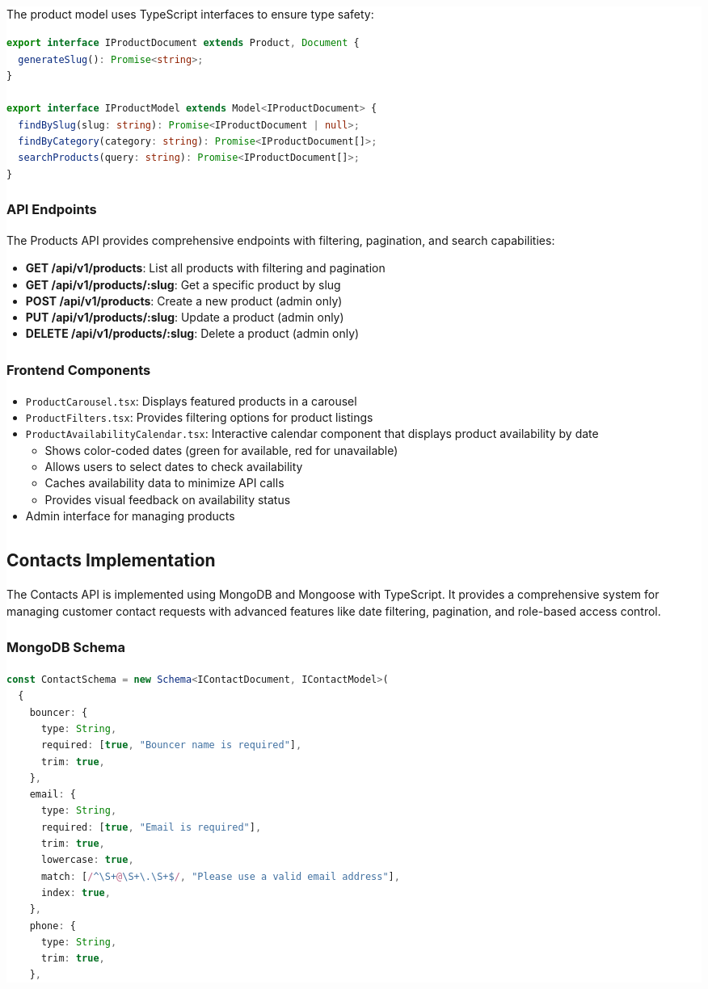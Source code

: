 The product model uses TypeScript interfaces to ensure type safety:

```typescript
export interface IProductDocument extends Product, Document {
  generateSlug(): Promise<string>;
}

export interface IProductModel extends Model<IProductDocument> {
  findBySlug(slug: string): Promise<IProductDocument | null>;
  findByCategory(category: string): Promise<IProductDocument[]>;
  searchProducts(query: string): Promise<IProductDocument[]>;
}
```

### API Endpoints

The Products API provides comprehensive endpoints with filtering, pagination, and search capabilities:

- **GET /api/v1/products**: List all products with filtering and pagination
- **GET /api/v1/products/:slug**: Get a specific product by slug
- **POST /api/v1/products**: Create a new product (admin only)
- **PUT /api/v1/products/:slug**: Update a product (admin only)
- **DELETE /api/v1/products/:slug**: Delete a product (admin only)

### Frontend Components

- `ProductCarousel.tsx`: Displays featured products in a carousel
- `ProductFilters.tsx`: Provides filtering options for product listings
- `ProductAvailabilityCalendar.tsx`: Interactive calendar component that displays product availability by date
  - Shows color-coded dates (green for available, red for unavailable)
  - Allows users to select dates to check availability
  - Caches availability data to minimize API calls
  - Provides visual feedback on availability status
- Admin interface for managing products

## Contacts Implementation

The Contacts API is implemented using MongoDB and Mongoose with TypeScript. It provides a comprehensive system for managing customer contact requests with advanced features like date filtering, pagination, and role-based access control.

### MongoDB Schema

```typescript
const ContactSchema = new Schema<IContactDocument, IContactModel>(
  {
    bouncer: {
      type: String,
      required: [true, "Bouncer name is required"],
      trim: true,
    },
    email: {
      type: String,
      required: [true, "Email is required"],
      trim: true,
      lowercase: true,
      match: [/^\S+@\S+\.\S+$/, "Please use a valid email address"],
      index: true,
    },
    phone: {
      type: String,
      trim: true,
    },
```